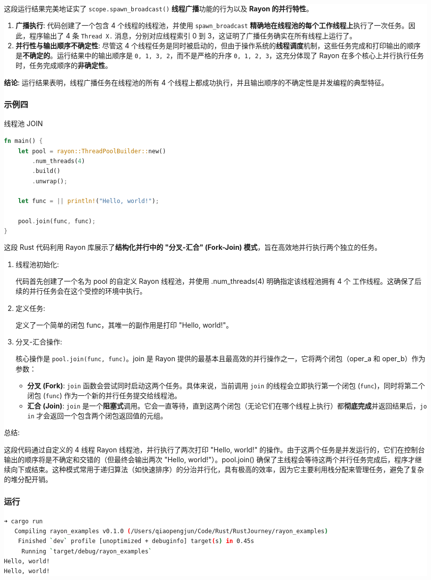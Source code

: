 这段运行结果完美地证实了 `scope.spawn_broadcast()` **线程广播**功能的行为以及 **Rayon 的并行特性**。

1. **广播执行**: 代码创建了一个包含 4 个线程的线程池，并使用 `spawn_broadcast` **精确地在线程池的每个工作线程上**执行了一次任务。因此，程序输出了 4 条 `Thread X.` 消息，分别对应线程索引 0 到 3，这证明了广播任务确实在所有线程上运行了。
2. **并行性与输出顺序不确定性**: 尽管这 4 个线程任务是同时被启动的，但由于操作系统的**线程调度**机制，这些任务完成和打印输出的顺序是**不确定的**。运行结果中的输出顺序是 `0, 1, 3, 2`，而不是严格的升序 `0, 1, 2, 3`，这充分体现了 Rayon 在多个核心上并行执行任务时，任务完成顺序的**非确定性**。

**结论**: 运行结果表明，线程广播任务在线程池的所有 4 个线程上都成功执行，并且输出顺序的不确定性是并发编程的典型特征。

### 示例四

线程池 JOIN

```rust
fn main() {
    let pool = rayon::ThreadPoolBuilder::new()
        .num_threads(4)
        .build()
        .unwrap();

    let func = || println!("Hello, world!");

    pool.join(func, func);
}

```

这段 Rust 代码利用 Rayon 库展示了**结构化并行中的 "分叉-汇合" (Fork-Join) 模式**，旨在高效地并行执行两个独立的任务。

1. 线程池初始化:

   代码首先创建了一个名为 pool 的自定义 Rayon 线程池，并使用 .num_threads(4) 明确指定该线程池拥有 4 个 工作线程。这确保了后续的并行任务会在这个受控的环境中执行。

2. 定义任务:

   定义了一个简单的闭包 func，其唯一的副作用是打印 "Hello, world!"。

3. 分叉-汇合操作:

   核心操作是 `pool.join(func, func)`。join 是 Rayon 提供的最基本且最高效的并行操作之一，它将两个闭包（oper_a 和 oper_b）作为参数：

   - **分叉 (Fork)**: `join` 函数会尝试同时启动这两个任务。具体来说，当前调用 `join` 的线程会立即执行第一个闭包 (`func`)，同时将第二个闭包 (`func`) 作为一个新的并行任务提交给线程池。
   - **汇合 (Join)**: `join` 是一个**阻塞式**调用。它会一直等待，直到这两个闭包（无论它们在哪个线程上执行）都**彻底完成**并返回结果后，`join` 才会返回一个包含两个闭包返回值的元组。

总结:

这段代码通过自定义的 4 线程 Rayon 线程池，并行执行了两次打印 "Hello, world!" 的操作。由于这两个任务是并发运行的，它们在控制台输出的顺序将是不确定和交错的（但最终会输出两次 "Hello, world!"）。pool.join() 确保了主线程会等待这两个并行任务完成后，程序才继续向下或结束。这种模式常用于递归算法（如快速排序）的分治并行化，具有极高的效率，因为它主要利用栈分配来管理任务，避免了复杂的堆分配开销。

### 运行

```bash
➜ cargo run
   Compiling rayon_examples v0.1.0 (/Users/qiaopengjun/Code/Rust/RustJourney/rayon_examples)
    Finished `dev` profile [unoptimized + debuginfo] target(s) in 0.45s
     Running `target/debug/rayon_examples`
Hello, world!
Hello, world!
```
